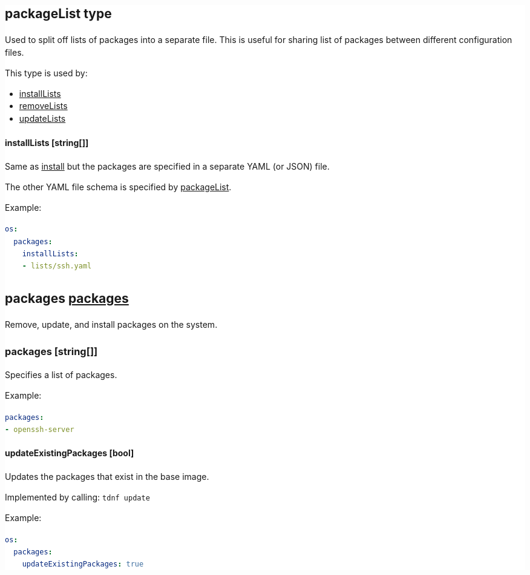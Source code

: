 ## packageList type

Used to split off lists of packages into a separate file.
This is useful for sharing list of packages between different configuration files.

This type is used by:

- [installLists](#installlists-string)
- [removeLists](#removelists-string)
- [updateLists](#updatelists-string)

#### installLists [string[]]

Same as [install](#install-string) but the packages are specified in a
separate YAML (or JSON) file.

The other YAML file schema is specified by [packageList](#packagelist-type).

Example:

```yaml
os:
  packages:
    installLists:
    - lists/ssh.yaml
```

## packages [packages](#packages-type)

Remove, update, and install packages on the system.

<div id="os-additionalfiles"></div>

### packages [string[]]

Specifies a list of packages.

Example:

```yaml
packages:
- openssh-server
```

#### updateExistingPackages [bool]

Updates the packages that exist in the base image.

Implemented by calling: `tdnf update`

Example:

```yaml
os:
  packages:
    updateExistingPackages: true
```
